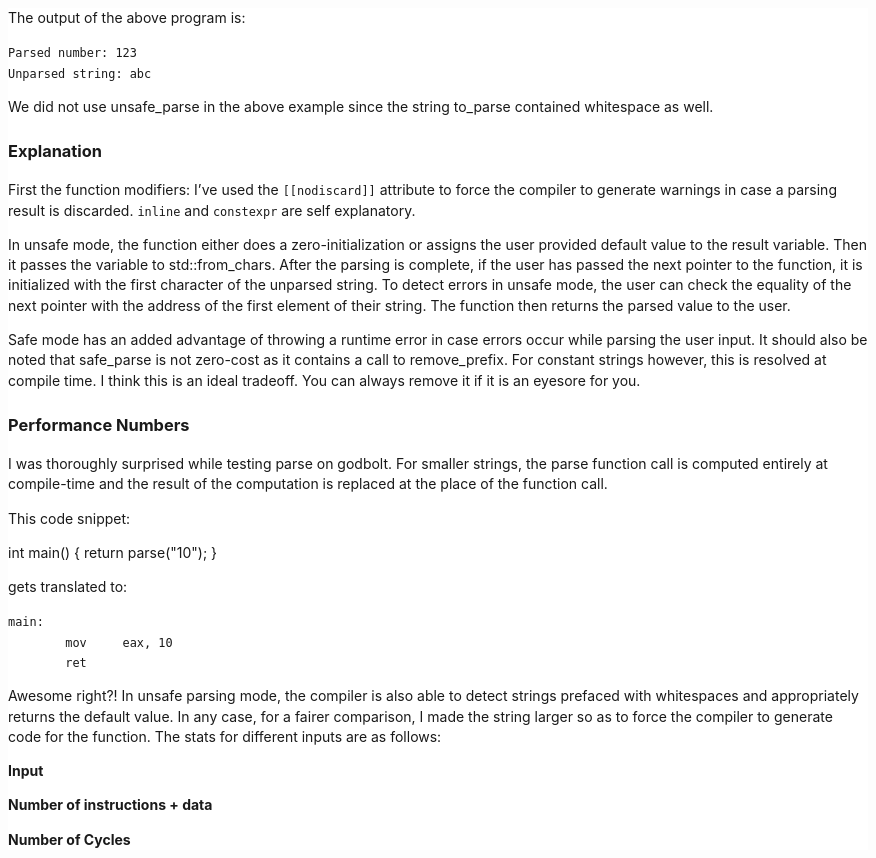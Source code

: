 The output of the above program is:

```
Parsed number: 123
Unparsed string: abc
```

We did not use unsafe_parse in the above example since the string to_parse contained whitespace as well.

### Explanation

First the function modifiers: I’ve used the `[[nodiscard]]` attribute to force the compiler to generate warnings in case a parsing result is discarded. `inline` and `constexpr` are self explanatory.

In unsafe mode, the function either does a zero-initialization or assigns the user provided default value to the result variable. Then it passes the variable to std::from_chars. After the parsing is complete, if the user has passed the next pointer to the function, it is initialized with the first character of the unparsed string. To detect errors in unsafe mode, the user can check the equality of the next pointer with the address of the first element of their string. The function then returns the parsed value to the user.

Safe mode has an added advantage of throwing a runtime error in case errors occur while parsing the user input. It should also be noted that safe_parse is not zero-cost as it contains a call to remove_prefix. For constant strings however, this is resolved at compile time. I think this is an ideal tradeoff. You can always remove it if it is an eyesore for you.

### Performance Numbers

I was thoroughly surprised while testing parse<T> on godbolt. For smaller strings, the parse function call is computed entirely at compile-time and the result of the computation is replaced at the place of the function call.

This code snippet:

int main()
{
  return parse<int>("10");
}

gets translated to:

```
main:
        mov     eax, 10
        ret
```

Awesome right?! In unsafe parsing mode, the compiler is also able to detect strings prefaced with whitespaces and appropriately returns the default value. In any case, for a fairer comparison, I made the string larger so as to force the compiler to generate code for the function. The stats for different inputs are as follows:

**Input**

**Number of instructions + data**

**Number of Cycles**
